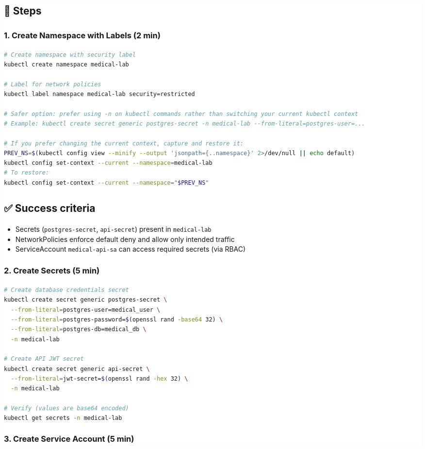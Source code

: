 ## 🚀 Steps

### 1. Create Namespace with Labels (2 min)

```bash
# Create namespace with security label
kubectl create namespace medical-lab

# Label for network policies
kubectl label namespace medical-lab security=restricted

# Safer option: prefer using -n on kubectl commands rather than switching your current kubectl context
# Example: kubectl create secret generic postgres-secret -n medical-lab --from-literal=postgres-user=... 

# If you prefer changing the current context, capture and restore it:
PREV_NS=$(kubectl config view --minify --output 'jsonpath={..namespace}' 2>/dev/null || echo default)
kubectl config set-context --current --namespace=medical-lab
# To restore:
kubectl config set-context --current --namespace="$PREV_NS"
```

## ✅ Success criteria

- Secrets (`postgres-secret`, `api-secret`) present in `medical-lab`
- NetworkPolicies enforce default deny and allow only intended traffic
- ServiceAccount `medical-api-sa` can access required secrets (via RBAC)

### 2. Create Secrets (5 min)

```bash
# Create database credentials secret
kubectl create secret generic postgres-secret \
  --from-literal=postgres-user=medical_user \
  --from-literal=postgres-password=$(openssl rand -base64 32) \
  --from-literal=postgres-db=medical_db \
  -n medical-lab

# Create API JWT secret
kubectl create secret generic api-secret \
  --from-literal=jwt-secret=$(openssl rand -hex 32) \
  -n medical-lab

# Verify (values are base64 encoded)
kubectl get secrets -n medical-lab
```

### 3. Create Service Account (5 min)
